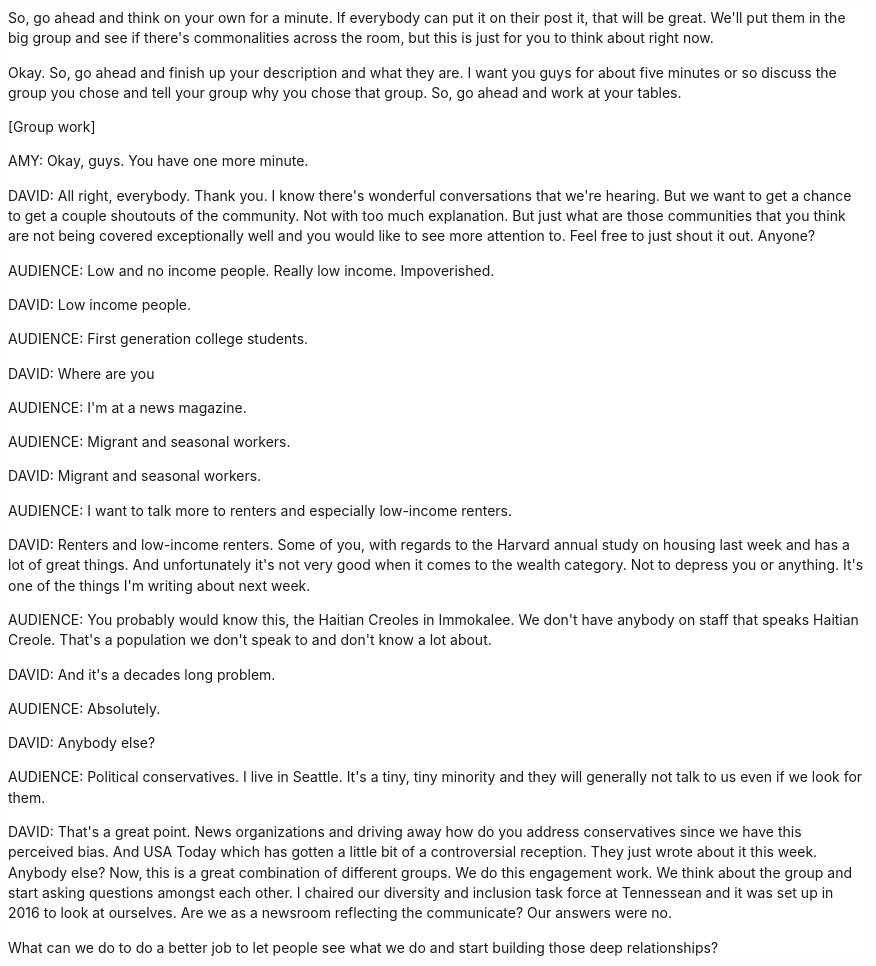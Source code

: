 So, go ahead and think on your own for a minute.  If everybody can put it on their post it, that will be great.  We'll put them in the big group and see if there's commonalities across the room, but this is just for you to think about right now.

Okay.  So, go ahead and finish up your description and what they are.  I want you guys for about five minutes or so discuss the group you chose and tell your group why you chose that group.  So, go ahead and work at your tables.

[Group work]

AMY: Okay, guys.  You have one more minute. 

DAVID: All right, everybody.  Thank you.  I know there's wonderful conversations that we're hearing.  But we want to get a chance to get a couple shoutouts of the community.  Not with too much explanation.  But just what are those communities that you think are not being covered exceptionally well and you would like to see more attention to.  Feel free to just shout it out.  Anyone?

AUDIENCE: Low and no income people.  Really low income.  Impoverished.

DAVID: Low income people.

AUDIENCE: First generation college students.

DAVID: Where are you   

AUDIENCE: I'm at a news magazine.

AUDIENCE: Migrant and seasonal workers.

DAVID: Migrant and seasonal workers.

AUDIENCE: I want to talk more to renters and especially low-income renters.

DAVID: Renters and low-income renters.  Some of you, with regards to the Harvard annual study on housing last week and has a lot of great things.  And unfortunately it's not very good when it comes to the wealth category.  Not to depress you or anything.  It's one of the things I'm writing about next week.

AUDIENCE: You probably would know this, the Haitian Creoles in Immokalee.  We don't have anybody on staff that speaks Haitian Creole.  That's a population we don't speak to and don't know a lot about.

DAVID: And it's a decades long problem.

AUDIENCE: Absolutely.

DAVID: Anybody else?

AUDIENCE: Political conservatives.  I live in Seattle.  It's a tiny, tiny minority and they will generally not talk to us even if we look for them.

DAVID: That's a great point.  News organizations and driving away    how do you address conservatives since we have this perceived bias.  And USA Today which has gotten a little bit of a controversial reception.  They just wrote about it this week.  Anybody else?  Now, this is a great combination of different groups.  We do this engagement work.  We think about the group and start asking questions amongst each other.  I chaired our diversity and inclusion task force at Tennessean and it was set up in 2016 to look at ourselves.  Are we as a newsroom reflecting the communicate?  Our answers were no. 

What can we do to do a better job to let people see what we do and start building those deep relationships?
